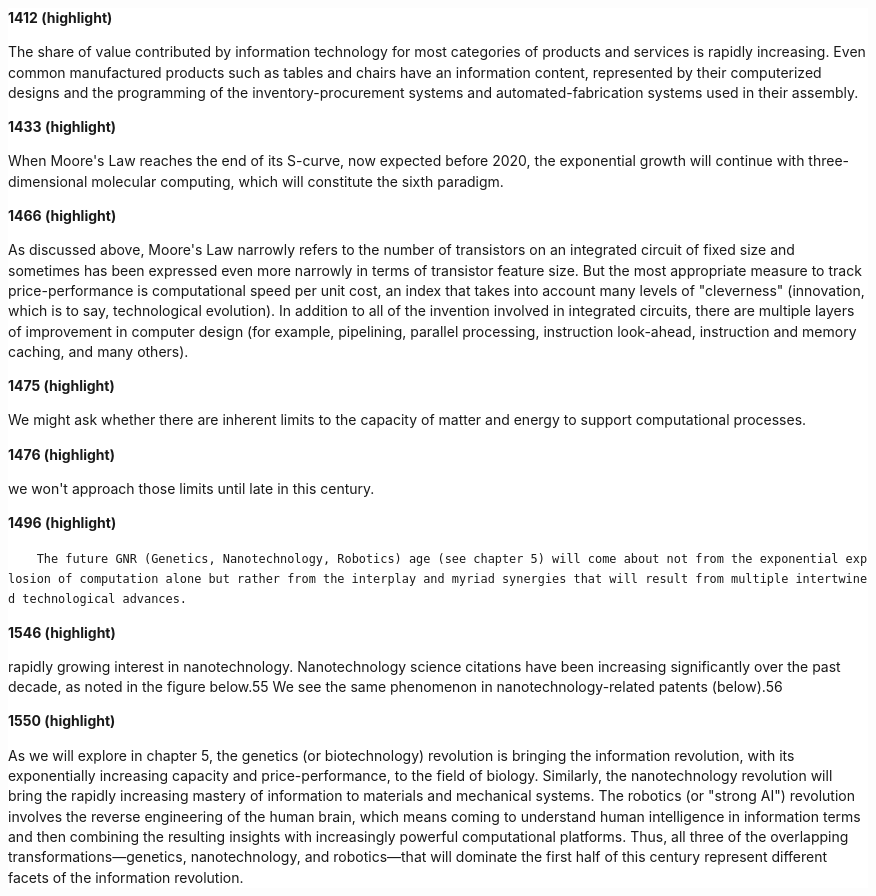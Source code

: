 
**1412 (highlight)**

The share of value contributed by information technology for most categories of products and services is rapidly increasing. Even common manufactured products such as tables and chairs have an information content, represented by their computerized designs and the programming of the inventory-procurement systems and automated-fabrication systems used in their assembly.


**1433 (highlight)**

When Moore's Law reaches the end of its S-curve, now expected before 2020, the exponential growth will continue with three-dimensional molecular computing, which will constitute the sixth paradigm.


**1466 (highlight)**

As discussed above, Moore's Law narrowly refers to the number of transistors on an integrated circuit of fixed size and sometimes has been expressed even more narrowly in terms of transistor feature size. But the most appropriate measure to track price-performance is computational speed per unit cost, an index that takes into account many levels of "cleverness" (innovation, which is to say, technological evolution). In addition to all of the invention involved in integrated circuits, there are multiple layers of improvement in computer design (for example, pipelining, parallel processing, instruction look-ahead, instruction and memory caching, and many others).


**1475 (highlight)**

We might ask whether there are inherent limits to the capacity of matter and energy to support computational processes.


**1476 (highlight)**

we won't approach those limits until late in this century.


**1496 (highlight)**

        The future GNR (Genetics, Nanotechnology, Robotics) age (see chapter 5) will come about not from the exponential explosion of computation alone but rather from the interplay and myriad synergies that will result from multiple intertwined technological advances.


**1546 (highlight)**

rapidly growing interest in nanotechnology. Nanotechnology science citations have been increasing significantly over the past decade, as noted in the figure below.55         We see the same phenomenon in nanotechnology-related patents (below).56


**1550 (highlight)**

As we will explore in chapter 5, the genetics (or biotechnology) revolution is bringing the information revolution, with its exponentially increasing capacity and price-performance, to the field of biology. Similarly, the nanotechnology revolution will bring the rapidly increasing mastery of information to materials and mechanical systems. The robotics (or "strong AI") revolution involves the reverse engineering of the human brain, which means coming to understand human intelligence in information terms and then combining the resulting insights with increasingly powerful computational platforms. Thus, all three of the overlapping transformations—genetics, nanotechnology, and robotics—that will dominate the first half of this century represent different facets of the information revolution.
